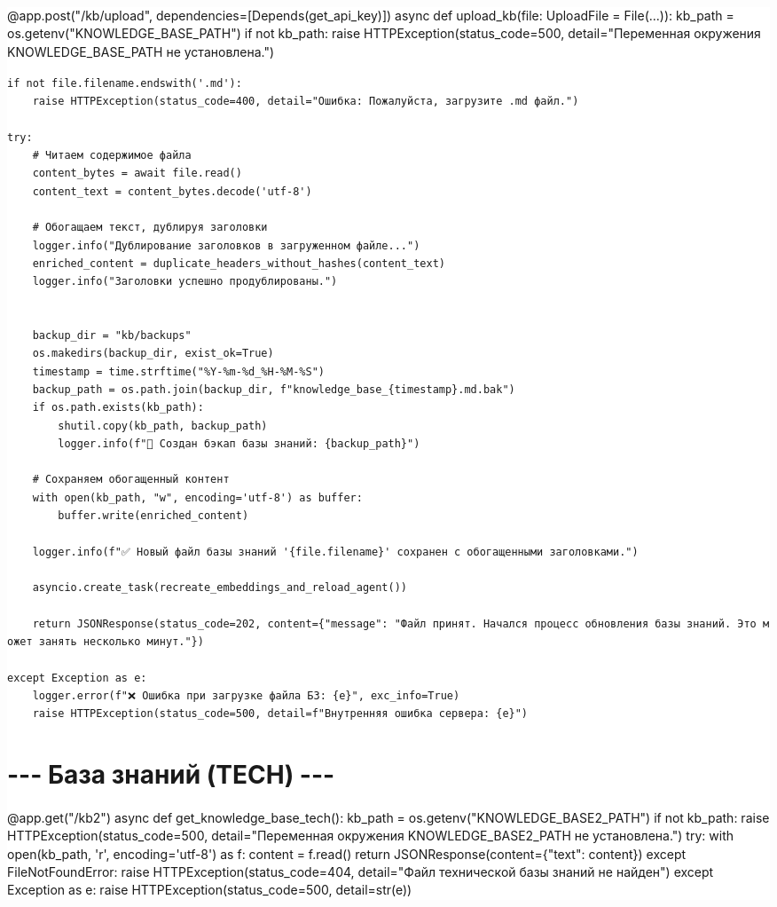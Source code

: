 @app.post("/kb/upload", dependencies=[Depends(get_api_key)])
async def upload_kb(file: UploadFile = File(...)):
    kb_path = os.getenv("KNOWLEDGE_BASE_PATH")
    if not kb_path:
        raise HTTPException(status_code=500, detail="Переменная окружения KNOWLEDGE_BASE_PATH не установлена.")

    if not file.filename.endswith('.md'):
        raise HTTPException(status_code=400, detail="Ошибка: Пожалуйста, загрузите .md файл.")

    try:
        # Читаем содержимое файла
        content_bytes = await file.read()
        content_text = content_bytes.decode('utf-8')

        # Обогащаем текст, дублируя заголовки
        logger.info("Дублирование заголовков в загруженном файле...")
        enriched_content = duplicate_headers_without_hashes(content_text)
        logger.info("Заголовки успешно продублированы.")


        backup_dir = "kb/backups"
        os.makedirs(backup_dir, exist_ok=True)
        timestamp = time.strftime("%Y-%m-%d_%H-%M-%S")
        backup_path = os.path.join(backup_dir, f"knowledge_base_{timestamp}.md.bak")
        if os.path.exists(kb_path):
            shutil.copy(kb_path, backup_path)
            logger.info(f"💾 Создан бэкап базы знаний: {backup_path}")

        # Сохраняем обогащенный контент
        with open(kb_path, "w", encoding='utf-8') as buffer:
            buffer.write(enriched_content)

        logger.info(f"✅ Новый файл базы знаний '{file.filename}' сохранен с обогащенными заголовками.")

        asyncio.create_task(recreate_embeddings_and_reload_agent())

        return JSONResponse(status_code=202, content={"message": "Файл принят. Начался процесс обновления базы знаний. Это может занять несколько минут."})

    except Exception as e:
        logger.error(f"❌ Ошибка при загрузке файла БЗ: {e}", exc_info=True)
        raise HTTPException(status_code=500, detail=f"Внутренняя ошибка сервера: {e}")

# --- База знаний (TECH) ---

@app.get("/kb2")
async def get_knowledge_base_tech():
    kb_path = os.getenv("KNOWLEDGE_BASE2_PATH")
    if not kb_path:
        raise HTTPException(status_code=500, detail="Переменная окружения KNOWLEDGE_BASE2_PATH не установлена.")
    try:
        with open(kb_path, 'r', encoding='utf-8') as f:
            content = f.read()
        return JSONResponse(content={"text": content})
    except FileNotFoundError:
        raise HTTPException(status_code=404, detail="Файл технической базы знаний не найден")
    except Exception as e:
        raise HTTPException(status_code=500, detail=str(e))

